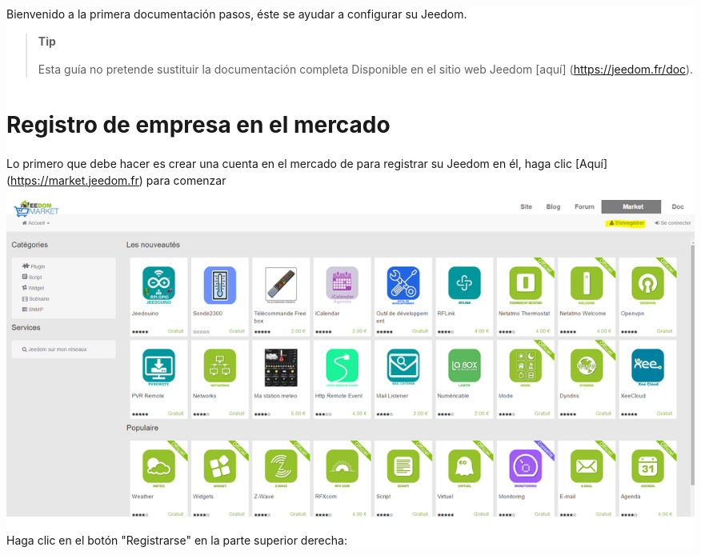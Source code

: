 Bienvenido a la primera documentación pasos, éste se
ayudar a configurar su Jeedom.

> **Tip**
>
> Esta guía no pretende sustituir la documentación completa
> Disponible en el sitio web Jeedom [aquí] (https://jeedom.fr/doc).

Registro de empresa en el mercado
=========================

Lo primero que debe hacer es crear una cuenta en el mercado de
para registrar su Jeedom en él, haga clic
[Aquí] (https://market.jeedom.fr) para comenzar

![premier market](../images/premier-market.png)

Haga clic en el botón "Registrarse" en la parte superior derecha:
